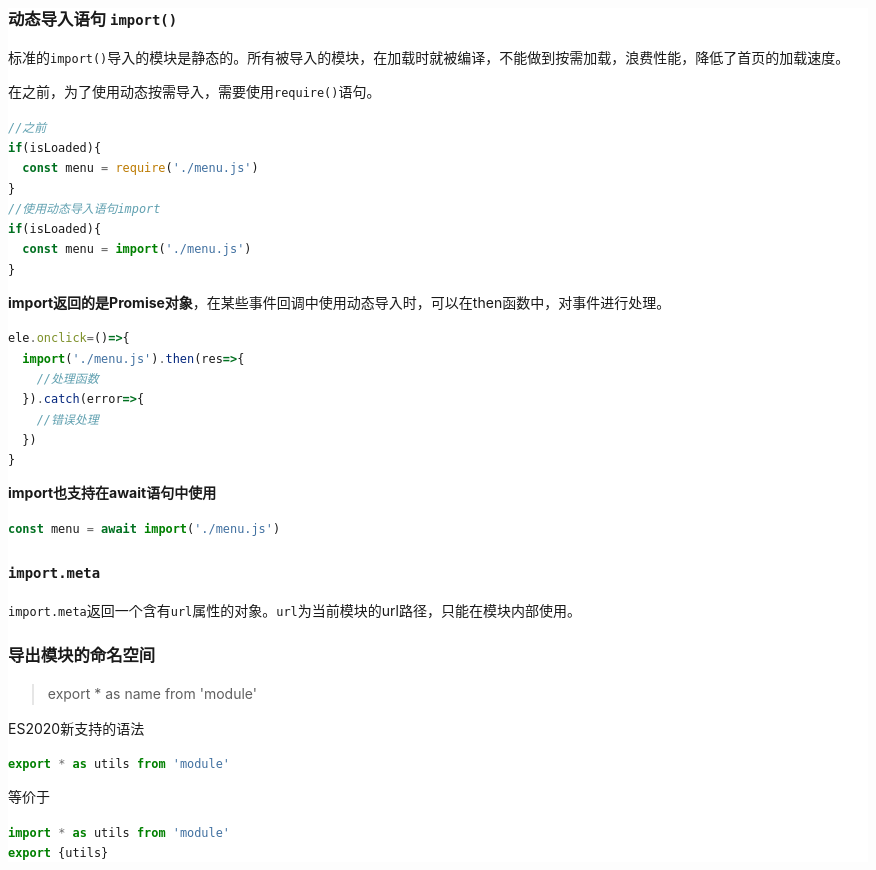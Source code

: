 ### 动态导入语句 `import()`

标准的`import()`导入的模块是静态的。所有被导入的模块，在加载时就被编译，不能做到按需加载，浪费性能，降低了首页的加载速度。

在之前，为了使用动态按需导入，需要使用`require()`语句。

```js
//之前
if(isLoaded){
  const menu = require('./menu.js')
}
//使用动态导入语句import
if(isLoaded){
  const menu = import('./menu.js')
}
```

**import返回的是Promise对象**，在某些事件回调中使用动态导入时，可以在then函数中，对事件进行处理。

```js
ele.onclick=()=>{
  import('./menu.js').then(res=>{
    //处理函数
  }).catch(error=>{
    //错误处理
  })
}
```

**import也支持在await语句中使用**

```js
const menu = await import('./menu.js')
```



### `import.meta`

`import.meta`返回一个含有`url`属性的对象。`url`为当前模块的url路径，只能在模块内部使用。



### 导出模块的命名空间

> export * as name from 'module'

ES2020新支持的语法

```js
export * as utils from 'module'
```

等价于

```js
import * as utils from 'module'
export {utils}
```
